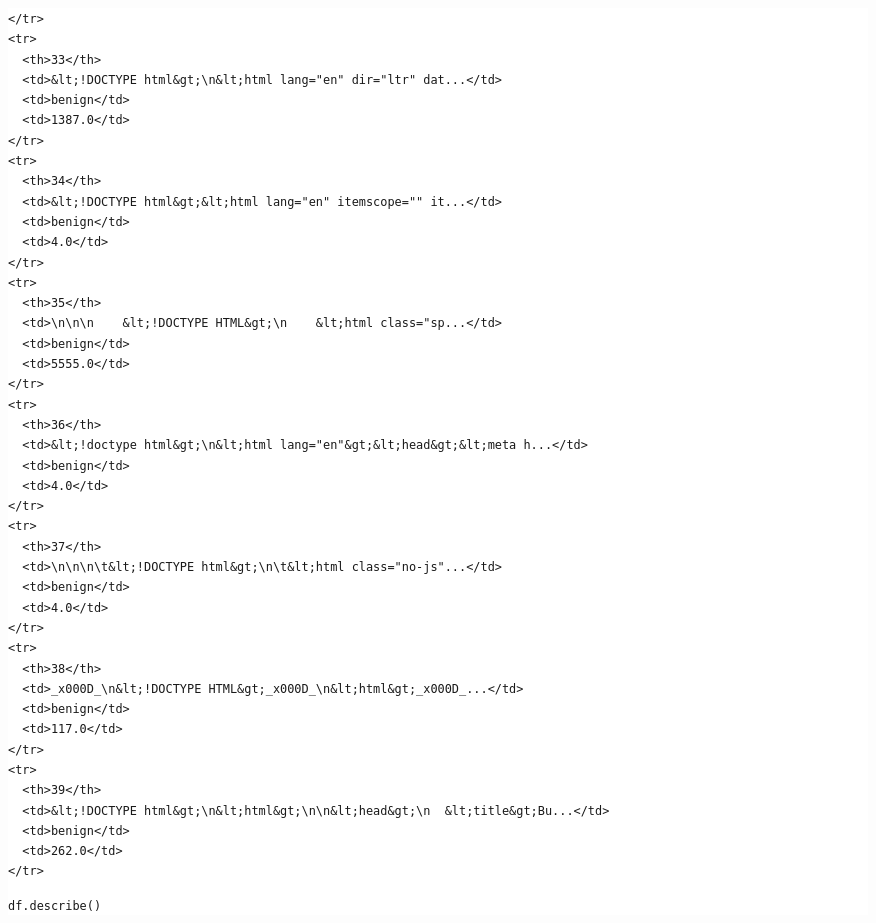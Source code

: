     </tr>
    <tr>
      <th>33</th>
      <td>&lt;!DOCTYPE html&gt;\n&lt;html lang="en" dir="ltr" dat...</td>
      <td>benign</td>
      <td>1387.0</td>
    </tr>
    <tr>
      <th>34</th>
      <td>&lt;!DOCTYPE html&gt;&lt;html lang="en" itemscope="" it...</td>
      <td>benign</td>
      <td>4.0</td>
    </tr>
    <tr>
      <th>35</th>
      <td>\n\n\n    &lt;!DOCTYPE HTML&gt;\n    &lt;html class="sp...</td>
      <td>benign</td>
      <td>5555.0</td>
    </tr>
    <tr>
      <th>36</th>
      <td>&lt;!doctype html&gt;\n&lt;html lang="en"&gt;&lt;head&gt;&lt;meta h...</td>
      <td>benign</td>
      <td>4.0</td>
    </tr>
    <tr>
      <th>37</th>
      <td>\n\n\n\t&lt;!DOCTYPE html&gt;\n\t&lt;html class="no-js"...</td>
      <td>benign</td>
      <td>4.0</td>
    </tr>
    <tr>
      <th>38</th>
      <td>_x000D_\n&lt;!DOCTYPE HTML&gt;_x000D_\n&lt;html&gt;_x000D_...</td>
      <td>benign</td>
      <td>117.0</td>
    </tr>
    <tr>
      <th>39</th>
      <td>&lt;!DOCTYPE html&gt;\n&lt;html&gt;\n\n&lt;head&gt;\n  &lt;title&gt;Bu...</td>
      <td>benign</td>
      <td>262.0</td>
    </tr>
  </tbody>
</table>
</div>




```python
df.describe()
```
